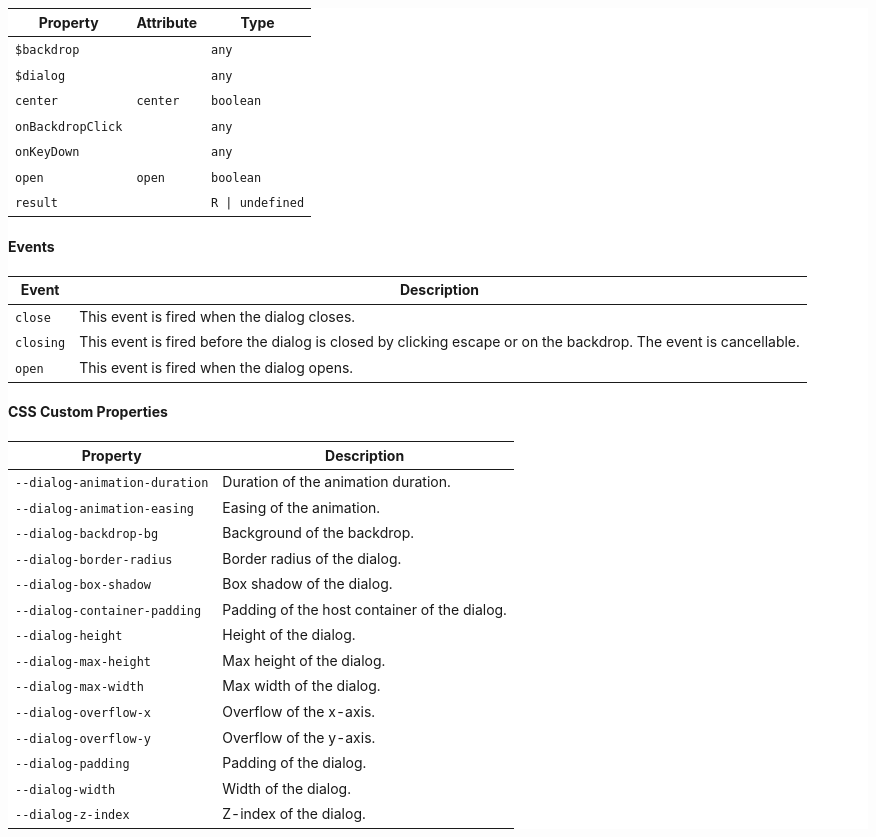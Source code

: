 | Property          | Attribute | Type             |
|-------------------|-----------|------------------|
| `$backdrop`       |           | `any`            |
| `$dialog`         |           | `any`            |
| `center`          | `center`  | `boolean`        |
| `onBackdropClick` |           | `any`            |
| `onKeyDown`       |           | `any`            |
| `open`            | `open`    | `boolean`        |
| `result`          |           | `R \| undefined` |

#### Events

| Event     | Description                                      |
|-----------|--------------------------------------------------|
| `close`   | This event is fired when the dialog closes.      |
| `closing` | This event is fired before the dialog is closed by clicking escape or on the backdrop. The event is cancellable. |
| `open`    | This event is fired when the dialog opens.       |

#### CSS Custom Properties

| Property                      | Description                                  |
|-------------------------------|----------------------------------------------|
| `--dialog-animation-duration` | Duration of the animation duration.          |
| `--dialog-animation-easing`   | Easing of the animation.                     |
| `--dialog-backdrop-bg`        | Background of the backdrop.                  |
| `--dialog-border-radius`      | Border radius of the dialog.                 |
| `--dialog-box-shadow`         | Box shadow of the dialog.                    |
| `--dialog-container-padding`  | Padding of the host container of the dialog. |
| `--dialog-height`             | Height of the dialog.                        |
| `--dialog-max-height`         | Max height of the dialog.                    |
| `--dialog-max-width`          | Max width of the dialog.                     |
| `--dialog-overflow-x`         | Overflow of the x-axis.                      |
| `--dialog-overflow-y`         | Overflow of the y-axis.                      |
| `--dialog-padding`            | Padding of the dialog.                       |
| `--dialog-width`              | Width of the dialog.                         |
| `--dialog-z-index`            | Z-index of the dialog.                       |
